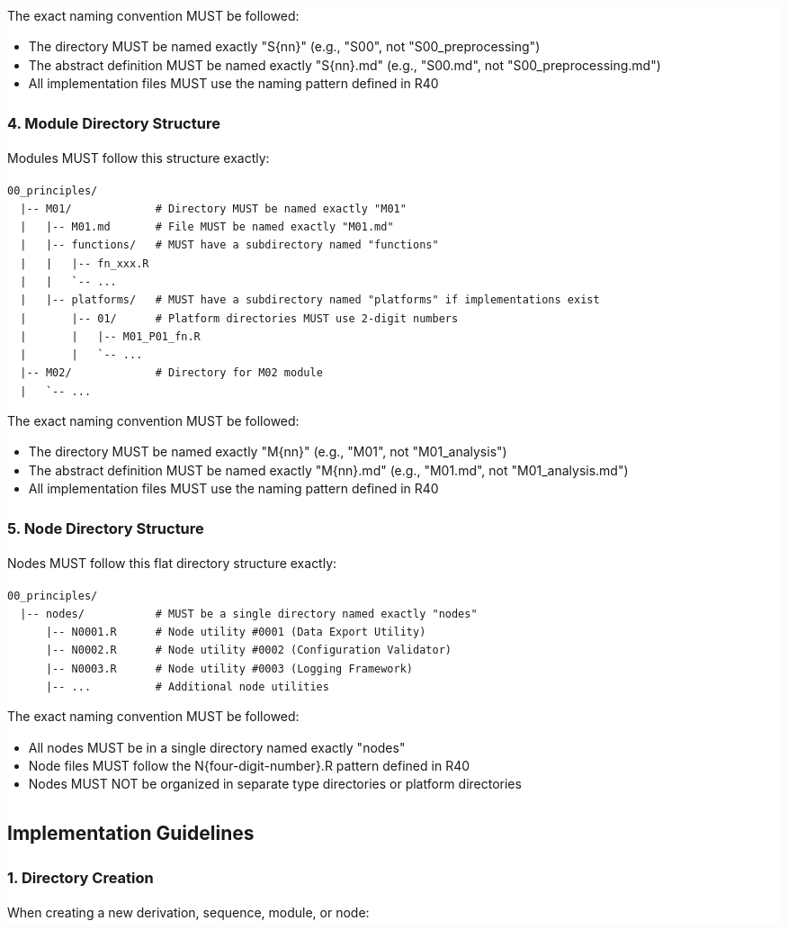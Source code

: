 The exact naming convention MUST be followed:
- The directory MUST be named exactly "S{nn}" (e.g., "S00", not "S00_preprocessing")
- The abstract definition MUST be named exactly "S{nn}.md" (e.g., "S00.md", not "S00_preprocessing.md")
- All implementation files MUST use the naming pattern defined in R40

### 4. Module Directory Structure

Modules MUST follow this structure exactly:

```
00_principles/
  |-- M01/             # Directory MUST be named exactly "M01"
  |   |-- M01.md       # File MUST be named exactly "M01.md"
  |   |-- functions/   # MUST have a subdirectory named "functions"
  |   |   |-- fn_xxx.R
  |   |   `-- ...
  |   |-- platforms/   # MUST have a subdirectory named "platforms" if implementations exist
  |       |-- 01/      # Platform directories MUST use 2-digit numbers
  |       |   |-- M01_P01_fn.R
  |       |   `-- ...
  |-- M02/             # Directory for M02 module
  |   `-- ...
```

The exact naming convention MUST be followed:
- The directory MUST be named exactly "M{nn}" (e.g., "M01", not "M01_analysis")
- The abstract definition MUST be named exactly "M{nn}.md" (e.g., "M01.md", not "M01_analysis.md")
- All implementation files MUST use the naming pattern defined in R40

### 5. Node Directory Structure

Nodes MUST follow this flat directory structure exactly:

```
00_principles/
  |-- nodes/           # MUST be a single directory named exactly "nodes"
      |-- N0001.R      # Node utility #0001 (Data Export Utility)
      |-- N0002.R      # Node utility #0002 (Configuration Validator)
      |-- N0003.R      # Node utility #0003 (Logging Framework)
      |-- ...          # Additional node utilities
```

The exact naming convention MUST be followed:
- All nodes MUST be in a single directory named exactly "nodes"
- Node files MUST follow the N{four-digit-number}.R pattern defined in R40
- Nodes MUST NOT be organized in separate type directories or platform directories

## Implementation Guidelines

### 1. Directory Creation

When creating a new derivation, sequence, module, or node:
